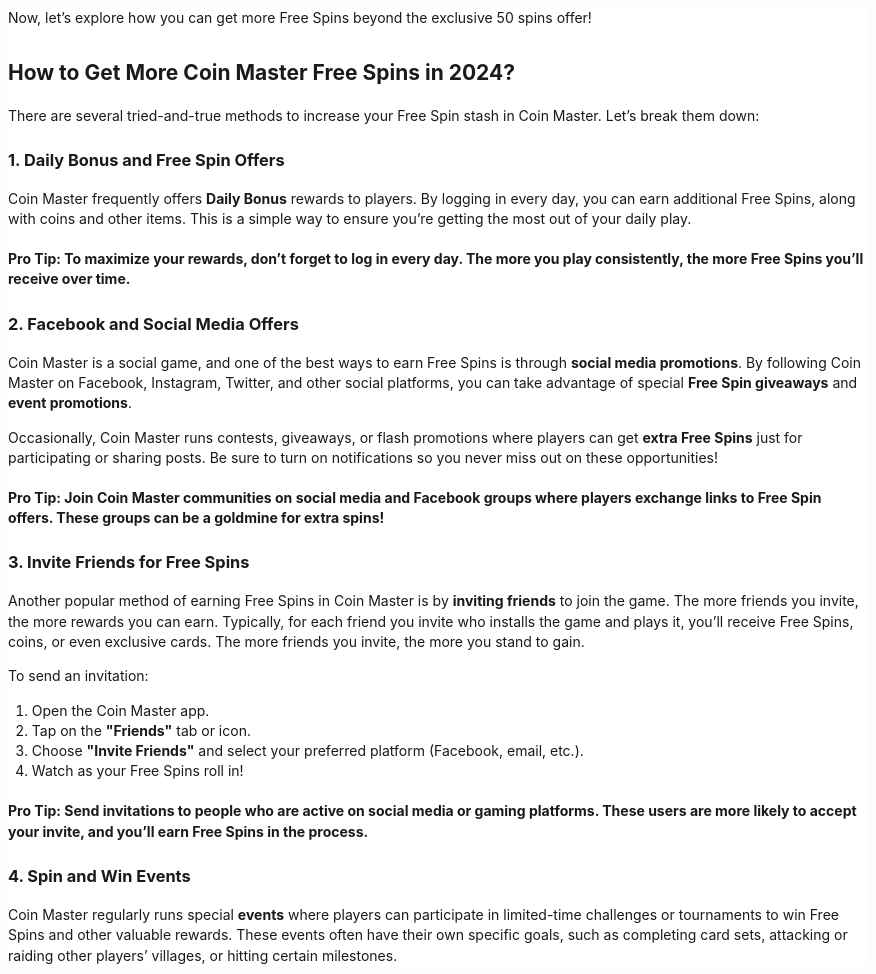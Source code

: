 Now, let’s explore how you can get more Free Spins beyond the exclusive 50 spins offer!

## **How to Get More Coin Master Free Spins in 2024?**

There are several tried-and-true methods to increase your Free Spin stash in Coin Master. Let’s break them down:

### **1. Daily Bonus and Free Spin Offers**

Coin Master frequently offers **Daily Bonus** rewards to players. By logging in every day, you can earn additional Free Spins, along with coins and other items. This is a simple way to ensure you’re getting the most out of your daily play.

#### **Pro Tip**: To maximize your rewards, don’t forget to log in **every day**. The more you play consistently, the more Free Spins you’ll receive over time.

### **2. Facebook and Social Media Offers**

Coin Master is a social game, and one of the best ways to earn Free Spins is through **social media promotions**. By following Coin Master on Facebook, Instagram, Twitter, and other social platforms, you can take advantage of special **Free Spin giveaways** and **event promotions**.

Occasionally, Coin Master runs contests, giveaways, or flash promotions where players can get **extra Free Spins** just for participating or sharing posts. Be sure to turn on notifications so you never miss out on these opportunities!

#### **Pro Tip**: Join Coin Master communities on social media and Facebook groups where players exchange links to Free Spin offers. These groups can be a goldmine for extra spins!

### **3. Invite Friends for Free Spins**

Another popular method of earning Free Spins in Coin Master is by **inviting friends** to join the game. The more friends you invite, the more rewards you can earn. Typically, for each friend you invite who installs the game and plays it, you’ll receive Free Spins, coins, or even exclusive cards. The more friends you invite, the more you stand to gain.

To send an invitation:
1. Open the Coin Master app.
2. Tap on the **"Friends"** tab or icon.
3. Choose **"Invite Friends"** and select your preferred platform (Facebook, email, etc.).
4. Watch as your Free Spins roll in!

#### **Pro Tip**: Send invitations to people who are active on social media or gaming platforms. These users are more likely to accept your invite, and you’ll earn Free Spins in the process.

### **4. Spin and Win Events**

Coin Master regularly runs special **events** where players can participate in limited-time challenges or tournaments to win Free Spins and other valuable rewards. These events often have their own specific goals, such as completing card sets, attacking or raiding other players’ villages, or hitting certain milestones.
